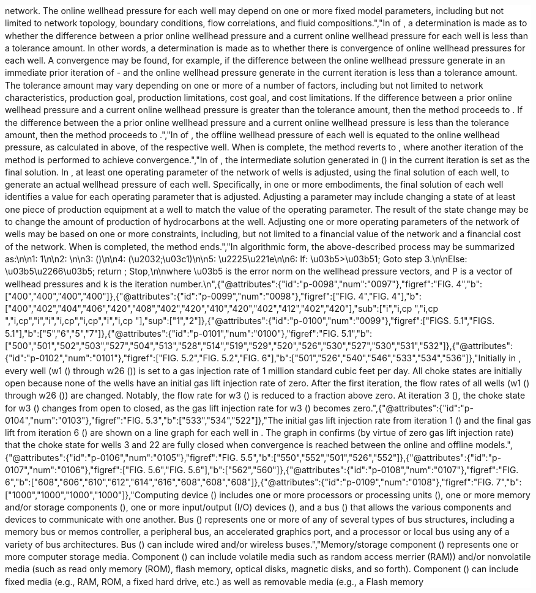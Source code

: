 network. The online wellhead pressure for each well may depend on one or more fixed model parameters, including but not limited to network topology, boundary conditions, flow correlations, and fluid compositions.","In  of , a determination is made as to whether the difference between a prior online wellhead pressure and a current online wellhead pressure for each well is less than a tolerance amount. In other words, a determination is made as to whether there is convergence of online wellhead pressures for each well. A convergence may be found, for example, if the difference between the online wellhead pressure generate in an immediate prior iteration of - and the online wellhead pressure generate in the current iteration is less than a tolerance amount. The tolerance amount may vary depending on one or more of a number of factors, including but not limited to network characteristics, production goal, production limitations, cost goal, and cost limitations. If the difference between a prior online wellhead pressure and a current online wellhead pressure is greater than the tolerance amount, then the method proceeds to . If the difference between the a prior online wellhead pressure and a current online wellhead pressure is less than the tolerance amount, then the method proceeds to .","In  of , the offline wellhead pressure of each well is equated to the online wellhead pressure, as calculated in  above, of the respective well. When  is complete, the method reverts to , where another iteration of the method is performed to achieve convergence.","In  of , the intermediate solution generated in () in the current iteration is set as the final solution. In , at least one operating parameter of the network of wells is adjusted, using the final solution of each well, to generate an actual wellhead pressure of each well. Specifically, in one or more embodiments, the final solution of each well identifies a value for each operating parameter that is adjusted. Adjusting a parameter may include changing a state of at least one piece of production equipment at a well to match the value of the operating parameter. The result of the state change may be to change the amount of production of hydrocarbons at the well. Adjusting one or more operating parameters of the network of wells may be based on one or more constraints, including, but not limited to a financial value of the network and a financial cost of the network. When  is completed, the method ends.","In algorithmic form, the above-described process may be summarized as:\n\n1: 1\n\n2: \n\n3: ()\n\n4: (\u2032;\u03c1)\n\n5: \u2225\u221e\n\n6: If: \u03b5>\u03b51; Goto step 3.\n\nElse: \u03b5\u2266\u03b5; return ; Stop,\n\nwhere \u03b5 is the error norm on the wellhead pressure vectors, and P is a vector of wellhead pressures and k is the iteration number.\n",{"@attributes":{"id":"p-0098","num":"0097"},"figref":"FIG. 4","b":["400","400","400","400"]},{"@attributes":{"id":"p-0099","num":"0098"},"figref":["FIG. 4","FIG. 4"],"b":["400","402","404","406","420","408","402","420","410","420","402","412","402","420"],"sub":["i","i,cp ","i,cp ","i,cp","i","i","i,cp","i,cp","i","i,cp "],"sup":["1","2"]},{"@attributes":{"id":"p-0100","num":"0099"},"figref":["FIGS. 5.1","FIGS. 5.1"],"b":["5","6","5","7"]},{"@attributes":{"id":"p-0101","num":"0100"},"figref":"FIG. 5.1","b":["500","501","502","503","527","504","513","528","514","519","529","520","526","530","527","530","531","532"]},{"@attributes":{"id":"p-0102","num":"0101"},"figref":["FIG. 5.2","FIG. 5.2","FIG. 6"],"b":["501","526","540","546","533","534","536"]},"Initially in , every well (w1 () through w26 ()) is set to a gas injection rate of 1 million standard cubic feet per day. All choke states are initially open because none of the wells have an initial gas lift injection rate of zero. After the first iteration, the flow rates of all wells (w1 () through w26 ()) are changed. Notably, the flow rate for w3 () is reduced to a fraction above zero. At iteration 3 (), the choke state for w3 () changes from open to closed, as the gas lift injection rate for w3 () becomes zero.",{"@attributes":{"id":"p-0104","num":"0103"},"figref":"FIG. 5.3","b":["533","534","522"]},"The initial gas lift injection rate from iteration 1 () and the final gas lift from iteration 6 () are shown on a line graph for each well in . The graph in  confirms (by virtue of zero gas lift injection rate) that the choke state for wells 3 and 22 are fully closed when convergence is reached between the online and offline models.",{"@attributes":{"id":"p-0106","num":"0105"},"figref":"FIG. 5.5","b":["550","552","501","526","552"]},{"@attributes":{"id":"p-0107","num":"0106"},"figref":["FIG. 5.6","FIG. 5.6"],"b":["562","560"]},{"@attributes":{"id":"p-0108","num":"0107"},"figref":"FIG. 6","b":["608","606","610","612","614","616","608","608","608"]},{"@attributes":{"id":"p-0109","num":"0108"},"figref":"FIG. 7","b":["1000","1000","1000","1000"]},"Computing device () includes one or more processors or processing units (), one or more memory and\/or storage components (), one or more input\/output (I\/O) devices (), and a bus () that allows the various components and devices to communicate with one another. Bus () represents one or more of any of several types of bus structures, including a memory bus or memos controller, a peripheral bus, an accelerated graphics port, and a processor or local bus using any of a variety of bus architectures. Bus () can include wired and\/or wireless buses.","Memory\/storage component () represents one or more computer storage media. Component () can include volatile media such as random access merrier (RAM)) and\/or nonvolatile media (such as read only memory (ROM), flash memory, optical disks, magnetic disks, and so forth). Component () can include fixed media (e.g., RAM, ROM, a fixed hard drive, etc.) as well as removable media (e.g., a Flash memory